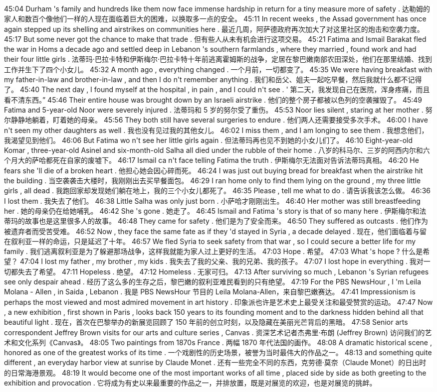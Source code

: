 45:04	Durham 's family and hundreds like them now face immense hardship in return for a tiny measure more of safety .	达勒姆的家人和数百个像他们一样的人现在面临着巨大的困难，以换取多一点的安全。
45:11	In recent weeks , the Assad government has once again stepped up its shelling and airstrikes on communities here .	最近几周，阿萨德政府再次加大了对这里社区的炮击和空袭力度。
45:17	But some never got the chance to make that trade .	但有些人从未有机会进行这项交易。
45:21	Fatima and Ismail Barakat fled the war in Homs a decade ago and settled deep in Lebanon 's southern farmlands , where they married , found work and had their four little girls .	法蒂玛·巴拉卡特和伊斯梅尔·巴拉卡特十年前逃离霍姆斯的战争，定居在黎巴嫩南部农田深处，他们在那里结婚、找到工作并生下了四个小女儿。
45:32	A month ago , everything changed .	一个月前，一切都变了。
45:35	We were having breakfast with my father-in-law and brother-in-law , and then I do n't remember anything .	我们和岳父、姐夫一起吃早餐，然后我就什么都不记得了。
45:40	The next day , I found myself at the hospital , in pain , and I could n't see . '	第二天，我发现自己在医院，浑身疼痛，而且看不清东西。”
45:46	Their entire house was brought down by an Israeli airstrike .	他们的整个房子都被以色列的空袭摧毁了。
45:49	Fatima and 5-year-old Noor were severely injured .	法蒂玛和 5 岁的努尔受了重伤。
45:53	Noor lies silent , staring at her mother .	努尔静静地躺着，盯着她的母亲。
45:56	They both still have several surgeries to endure .	他们两人还需要接受多次手术。
46:00	I have n't seen my other daughters as well .	我也没有见过我的其他女儿。
46:02	I miss them , and I am longing to see them .	我想念他们，我渴望见到他们。
46:06	But Fatima wo n't see her little girls again .	但法蒂玛再也见不到她的小女儿们了。
46:10	Eight-year-old Komar , three-year-old Asinel and six-month-old Salha all died under the rubble of their home .	八岁的科马尔、三岁的阿西内尔和六个月大的萨哈都死在自家的废墟下。
46:17	Ismail ca n't face telling Fatima the truth .	伊斯梅尔无法面对告诉法蒂玛真相。
46:20	He fears she 'll die of a broken heart .	他担心她会因心碎而死。
46:24	I was just out buying bread for breakfast when the airstrike hit the building .	当空袭袭击大楼时，我刚刚出去买早餐面包。
46:29	I ran home only to find them lying on the ground , my three little girls , all dead .	我跑回家却发现她们躺在地上，我的三个小女儿都死了。
46:35	Please , tell me what to do .	请告诉我该怎么做。
46:36	I lost them .	我失去了他们。
46:38	Little Salha was only just born .	小萨哈才刚刚出生。
46:40	Her mother was still breastfeeding her .	她的母亲仍在给她哺乳。
46:42	She 's gone .	她走了。
46:45	Ismail and Fatima 's story is that of so many here .	伊斯梅尔和法蒂玛的故事也是这里很多人的故事。
46:48	They came for safety .	他们是为了安全而来。
46:50	They suffered as outcasts .	他们作为被遗弃者而受苦受难。
46:52	Now , they face the same fate as if they 'd stayed in Syria , a decade delayed .	现在，他们面临着与留在叙利亚一样的命运，只是延迟了十年。
46:57	We fled Syria to seek safety from that war , so I could secure a better life for my family .	我们逃离叙利亚是为了躲避那场战争，这样我就能为家人过上更好的生活。
47:03	Hope .	希望。
47:03	What 's hope ?	什么是希望？
47:04	I lost my father , my brother , my kids .	我失去了我的父亲、我的兄弟、我的孩子。
47:07	I lost hope in everything .	我对一切都失去了希望。
47:11	Hopeless .	绝望。
47:12	Homeless .	无家可归。
47:13	After surviving so much , Lebanon 's Syrian refugees see only despair ahead .	经历了这么多的生存之后，黎巴嫩的叙利亚难民看到的只有绝望。
47:19	For the PBS NewsHour , I 'm Leila Molana - Allen , in Saida , Lebanon .	我是 PBS NewsHour 节目的 Leila Molana-Allen，来自黎巴嫩赛达。
47:41	Impressionism is perhaps the most viewed and most admired movement in art history .	印象派也许是艺术史上最受关注和最受赞赏的运动。
47:47	Now , a new exhibition , first shown in Paris , looks back 150 years to its founding moment and to the darkness hidden behind all that beautiful light .	现在，首次在巴黎举办的新展览回顾了 150 年前的创立时刻，以及隐藏在美丽光芒背后的黑暗。
47:58	Senior arts correspondent Jeffrey Brown visits for our arts and culture series , Canvas .	资深艺术记者杰弗里·布朗 (Jeffrey Brown) 访问我们的艺术和文化系列《Canvas》。
48:05	Two paintings from 1870s France .	两幅 1870 年代法国的画作。
48:08	A dramatic historical scene , honored as one of the greatest works of its time .	一个戏剧性的历史场景，被誉为当时最伟大的作品之一。
48:13	and something quite different , an everyday harbor view at sunrise by Claude Monet .	还有一些完全不同的东西，克劳德·莫奈（Claude Monet）的日出时的日常海港景观。
48:19	It would become one of the most important works of all time , placed side by side as both greeting to the exhibition and provocation .	它将成为有史以来最重要的作品之一，并排放置，既是对展览的欢迎，也是对展览的挑衅。